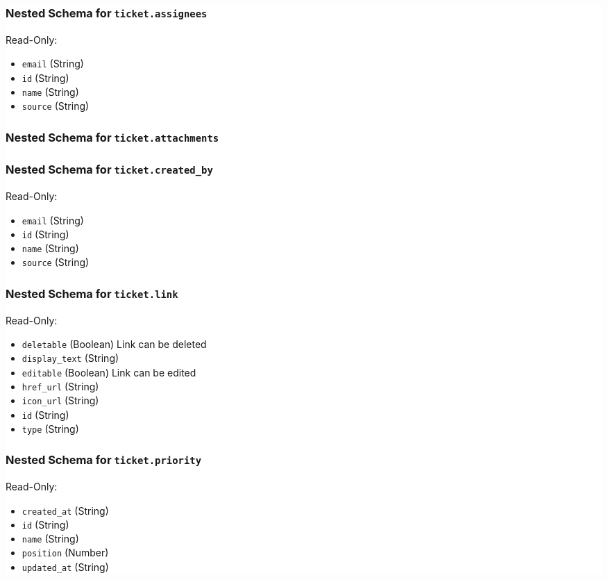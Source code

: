 <a id="nestedatt--ticket--assignees"></a>
### Nested Schema for `ticket.assignees`

Read-Only:

- `email` (String)
- `id` (String)
- `name` (String)
- `source` (String)


<a id="nestedatt--ticket--attachments"></a>
### Nested Schema for `ticket.attachments`


<a id="nestedatt--ticket--created_by"></a>
### Nested Schema for `ticket.created_by`

Read-Only:

- `email` (String)
- `id` (String)
- `name` (String)
- `source` (String)


<a id="nestedatt--ticket--link"></a>
### Nested Schema for `ticket.link`

Read-Only:

- `deletable` (Boolean) Link can be deleted
- `display_text` (String)
- `editable` (Boolean) Link can be edited
- `href_url` (String)
- `icon_url` (String)
- `id` (String)
- `type` (String)


<a id="nestedatt--ticket--priority"></a>
### Nested Schema for `ticket.priority`

Read-Only:

- `created_at` (String)
- `id` (String)
- `name` (String)
- `position` (Number)
- `updated_at` (String)

